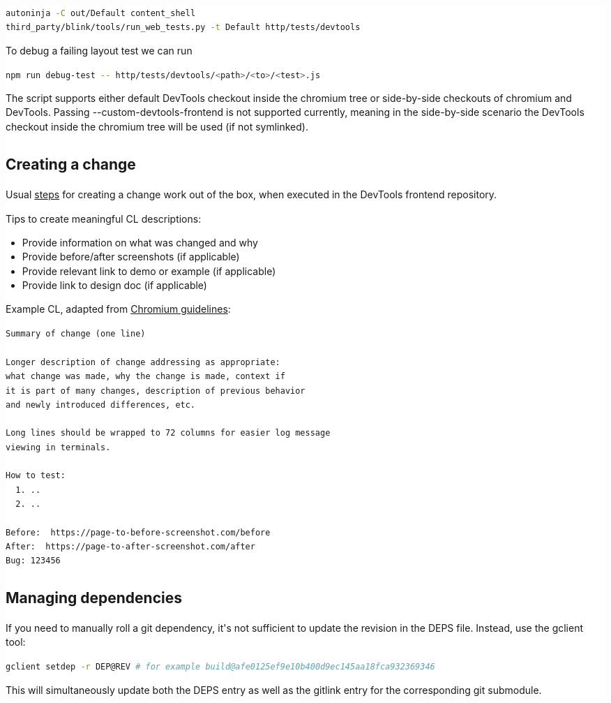 ```bash
autoninja -C out/Default content_shell
third_party/blink/tools/run_web_tests.py -t Default http/tests/devtools
```

To debug a failing layout test we can run
```bash
npm run debug-test -- http/tests/devtools/<path>/<to>/<test>.js
```

The script supports either default DevTools checkout inside the chromium tree or side-by-side checkouts of chromium and DevTools. Passing --custom-devtools-frontend is not supported currently, meaning in the side-by-side scenario the DevTools checkout inside the chromium tree will be used (if not symlinked).
## Creating a change

Usual [steps](https://chromium.googlesource.com/chromium/src/+/main/docs/contributing.md#creating-a-change) for creating a change work out of the box, when executed in the DevTools frontend repository.

Tips to create meaningful CL descriptions:
- Provide information on what was changed and why
- Provide before/after screenshots (if applicable)
- Provide relevant link to demo or example (if applicable)
- Provide link to design doc (if applicable)

Example CL, adapted from [Chromium guidelines](https://chromium.googlesource.com/chromium/src/+/main/docs/contributing.md#uploading-a-change-for-review):

```
Summary of change (one line)

Longer description of change addressing as appropriate:
what change was made, why the change is made, context if
it is part of many changes, description of previous behavior
and newly introduced differences, etc.

Long lines should be wrapped to 72 columns for easier log message
viewing in terminals.

How to test:
  1. ..
  2. ..

Before:  https://page-to-before-screenshot.com/before
After:  https://page-to-after-screenshot.com/after
Bug: 123456

```
## Managing dependencies

If you need to manually roll a git dependency, it's not sufficient to update the revision in the DEPS file. Instead, use
the gclient tool:
```bash
gclient setdep -r DEP@REV # for example build@afe0125ef9e10b400d9ec145aa18fca932369346
```
This will simultaneously update both the DEPS entry as well as the gitlink entry for the corresponding git submodule.
